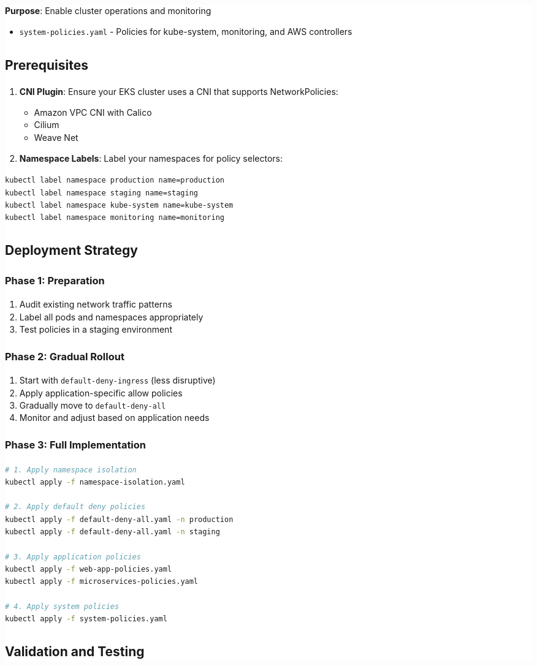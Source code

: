 **Purpose**: Enable cluster operations and monitoring

- `system-policies.yaml` - Policies for kube-system, monitoring, and AWS controllers

## Prerequisites

1. **CNI Plugin**: Ensure your EKS cluster uses a CNI that supports NetworkPolicies:
   - Amazon VPC CNI with Calico
   - Cilium
   - Weave Net

2. **Namespace Labels**: Label your namespaces for policy selectors:
```bash
kubectl label namespace production name=production
kubectl label namespace staging name=staging
kubectl label namespace kube-system name=kube-system
kubectl label namespace monitoring name=monitoring
```

## Deployment Strategy

### Phase 1: Preparation
1. Audit existing network traffic patterns
2. Label all pods and namespaces appropriately
3. Test policies in a staging environment

### Phase 2: Gradual Rollout
1. Start with `default-deny-ingress` (less disruptive)
2. Apply application-specific allow policies
3. Gradually move to `default-deny-all`
4. Monitor and adjust based on application needs

### Phase 3: Full Implementation
```bash
# 1. Apply namespace isolation
kubectl apply -f namespace-isolation.yaml

# 2. Apply default deny policies
kubectl apply -f default-deny-all.yaml -n production
kubectl apply -f default-deny-all.yaml -n staging

# 3. Apply application policies
kubectl apply -f web-app-policies.yaml
kubectl apply -f microservices-policies.yaml

# 4. Apply system policies
kubectl apply -f system-policies.yaml
```

## Validation and Testing
